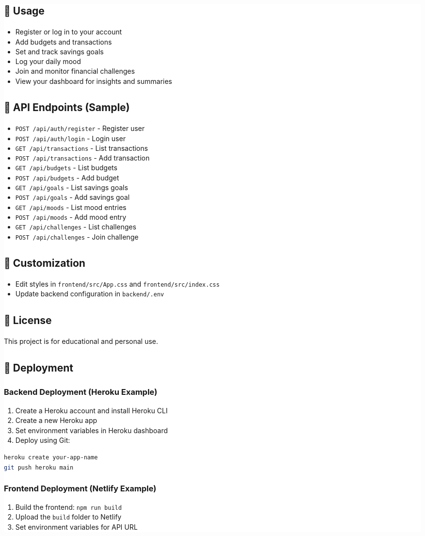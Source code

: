 ## 📱 Usage
- Register or log in to your account
- Add budgets and transactions
- Set and track savings goals
- Log your daily mood
- Join and monitor financial challenges
- View your dashboard for insights and summaries

## 🔧 API Endpoints (Sample)
- `POST /api/auth/register` - Register user
- `POST /api/auth/login` - Login user
- `GET /api/transactions` - List transactions
- `POST /api/transactions` - Add transaction
- `GET /api/budgets` - List budgets
- `POST /api/budgets` - Add budget
- `GET /api/goals` - List savings goals
- `POST /api/goals` - Add savings goal
- `GET /api/moods` - List mood entries
- `POST /api/moods` - Add mood entry
- `GET /api/challenges` - List challenges
- `POST /api/challenges` - Join challenge

## 🎨 Customization
- Edit styles in `frontend/src/App.css` and `frontend/src/index.css`
- Update backend configuration in `backend/.env`

## 📄 License
This project is for educational and personal use.

## 🚀 Deployment

### Backend Deployment (Heroku Example)

1. Create a Heroku account and install Heroku CLI
2. Create a new Heroku app
3. Set environment variables in Heroku dashboard
4. Deploy using Git:

```bash
heroku create your-app-name
git push heroku main
```

### Frontend Deployment (Netlify Example)

1. Build the frontend: `npm run build`
2. Upload the `build` folder to Netlify
3. Set environment variables for API URL
